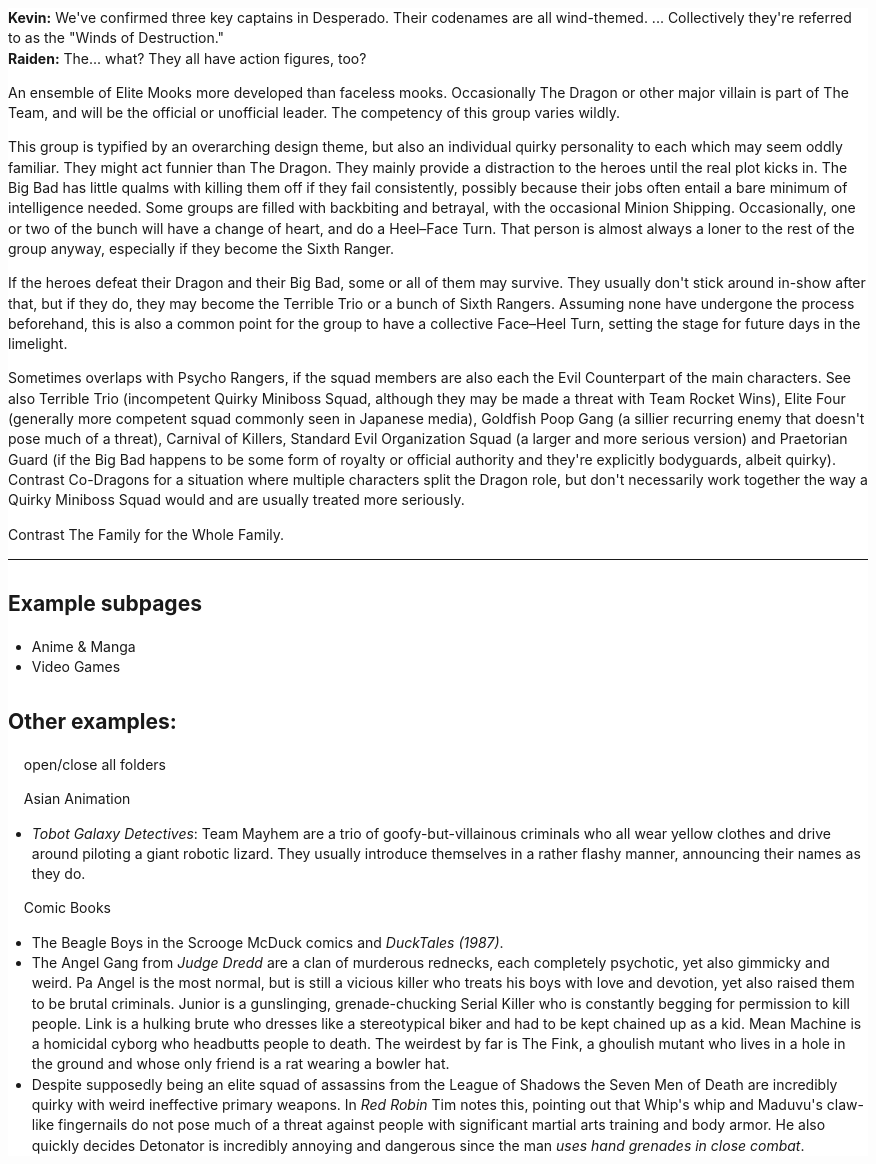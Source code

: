 **Kevin:** We've confirmed three key captains in Desperado. Their codenames are all wind-themed. ... Collectively they're referred to as the "Winds of Destruction."  
**Raiden:** The... what? They all have action figures, too?

An ensemble of Elite Mooks more developed than faceless mooks. Occasionally The Dragon or other major villain is part of The Team, and will be the official or unofficial leader. The competency of this group varies wildly.

This group is typified by an overarching design theme, but also an individual quirky personality to each which may seem oddly familiar. They might act funnier than The Dragon. They mainly provide a distraction to the heroes until the real plot kicks in. The Big Bad has little qualms with killing them off if they fail consistently, possibly because their jobs often entail a bare minimum of intelligence needed. Some groups are filled with backbiting and betrayal, with the occasional Minion Shipping. Occasionally, one or two of the bunch will have a change of heart, and do a Heel–Face Turn. That person is almost always a loner to the rest of the group anyway, especially if they become the Sixth Ranger.

If the heroes defeat their Dragon and their Big Bad, some or all of them may survive. They usually don't stick around in-show after that, but if they do, they may become the Terrible Trio or a bunch of Sixth Rangers. Assuming none have undergone the process beforehand, this is also a common point for the group to have a collective Face–Heel Turn, setting the stage for future days in the limelight.

Sometimes overlaps with Psycho Rangers, if the squad members are also each the Evil Counterpart of the main characters. See also Terrible Trio (incompetent Quirky Miniboss Squad, although they may be made a threat with Team Rocket Wins), Elite Four (generally more competent squad commonly seen in Japanese media), Goldfish Poop Gang (a sillier recurring enemy that doesn't pose much of a threat), Carnival of Killers, Standard Evil Organization Squad (a larger and more serious version) and Praetorian Guard (if the Big Bad happens to be some form of royalty or official authority and they're explicitly bodyguards, albeit quirky). Contrast Co-Dragons for a situation where multiple characters split the Dragon role, but don't necessarily work together the way a Quirky Miniboss Squad would and are usually treated more seriously.

Contrast The Family for the Whole Family.

___

## Example subpages

-   Anime & Manga
-   Video Games

## Other examples:

    open/close all folders 

    Asian Animation 

-   _Tobot Galaxy Detectives_: Team Mayhem are a trio of goofy-but-villainous criminals who all wear yellow clothes and drive around piloting a giant robotic lizard. They usually introduce themselves in a rather flashy manner, announcing their names as they do.

    Comic Books 

-   The Beagle Boys in the Scrooge McDuck comics and _DuckTales (1987)_.
-   The Angel Gang from _Judge Dredd_ are a clan of murderous rednecks, each completely psychotic, yet also gimmicky and weird. Pa Angel is the most normal, but is still a vicious killer who treats his boys with love and devotion, yet also raised them to be brutal criminals. Junior is a gunslinging, grenade-chucking Serial Killer who is constantly begging for permission to kill people. Link is a hulking brute who dresses like a stereotypical biker and had to be kept chained up as a kid. Mean Machine is a homicidal cyborg who headbutts people to death. The weirdest by far is The Fink, a ghoulish mutant who lives in a hole in the ground and whose only friend is a rat wearing a bowler hat.
-   Despite supposedly being an elite squad of assassins from the League of Shadows the Seven Men of Death are incredibly quirky with weird ineffective primary weapons. In _Red Robin_ Tim notes this, pointing out that Whip's whip and Maduvu's claw-like fingernails do not pose much of a threat against people with significant martial arts training and body armor. He also quickly decides Detonator is incredibly annoying and dangerous since the man _uses hand grenades in close combat_.